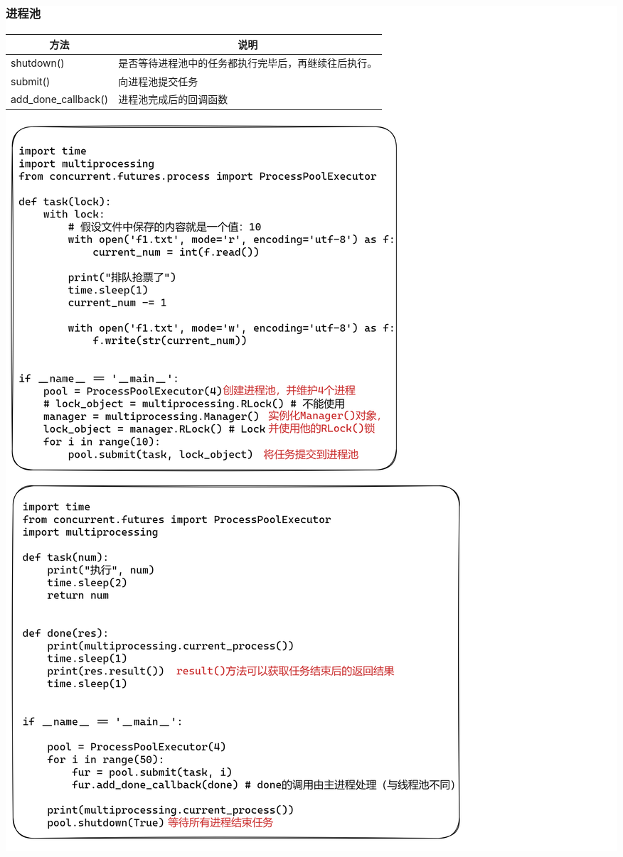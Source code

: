 ### 进程池

| 方法                | 说明                                                 |
| ------------------- | ---------------------------------------------------- |
| shutdown()          | 是否等待进程池中的任务都执行完毕后，再继续往后执行。 |
| submit()            | 向进程池提交任务                                     |
| add_done_callback() | 进程池完成后的回调函数                               |

![进程池](./assets/进程池.png)

